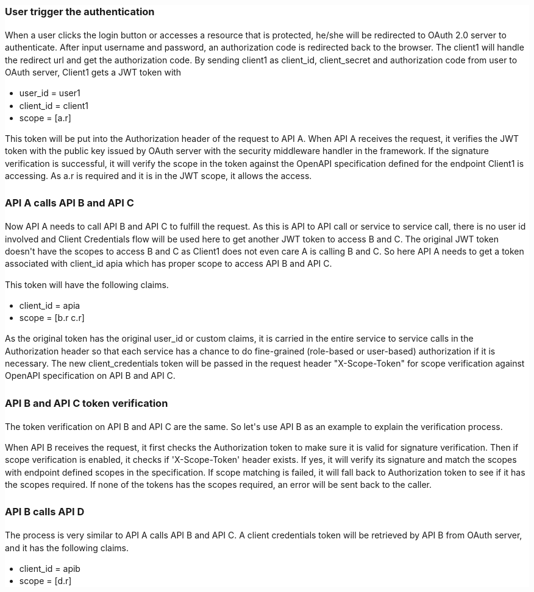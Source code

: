 ### User trigger the authentication

When a user clicks the login button or accesses a resource that is protected, he/she will be redirected to OAuth 2.0 server to authenticate. After input username and password, an authorization code is redirected back to the browser. The client1 will handle the redirect url and get the authorization code. By sending client1 as client_id, client_secret and authorization code from user to OAuth server, Client1 gets a JWT token with

* user_id = user1
* client_id = client1
* scope = [a.r]

This token will be put into the Authorization header of the request to API A. When API A receives the request, it verifies the JWT token with the public key issued by OAuth server with the security middleware handler in the framework. If the signature verification is successful, it will verify the scope in the token against the OpenAPI specification defined for the endpoint Client1 is accessing. As a.r is required and it is in the JWT scope, it allows the access.

### API A calls API B and API C

Now API A needs to call API B and API C to fulfill the request. As this is API to API call or service to service call, there is no user id involved and Client Credentials flow will be used here to get another JWT token to access B and C. The original JWT token doesn't have the scopes to access B and C as Client1 does not even care A is calling B and C. So here API A needs to get a token associated with client_id apia which has proper scope to access API B and API C.

This token will have the following claims.

* client_id = apia
* scope = [b.r c.r]

As the original token has the original user_id or custom claims, it is carried in the entire service to service calls in the Authorization header so that each service has a chance to do fine-grained (role-based or user-based) authorization if it is necessary. The new client_credentials token will be passed in the request header "X-Scope-Token" for scope verification against OpenAPI specification on API B and API C. 

### API B and API C token verification

The token verification on API B and API C are the same. So let's use API B as an example to explain the verification process.

When API B receives the request, it first checks the Authorization token to make sure it is valid for signature verification. Then if scope verification is enabled, it checks if 'X-Scope-Token' header exists. If yes, it will verify its signature and match the scopes with endpoint defined scopes in the specification. If scope matching is failed, it will fall back to Authorization token to see if it has the scopes required. If none of the tokens has the scopes required, an error will be sent back to the caller.

### API B calls API D

The process is very similar to API A calls API B and API C. A client credentials token will be retrieved by API B from OAuth server, and it has the following claims.

* client_id = apib
* scope = [d.r]


[document]: /architecture/key-distribution/
[Client]: /concern/client/
[article]: /service/oauth/introduction/
[token exchange]: https://tools.ietf.org/html/draft-ietf-oauth-token-exchange-12
[should not be sent to the browser]: /consumer/spa-session-jwt/
[swt vs jwt]: /architecture/swt-vs-jwt/